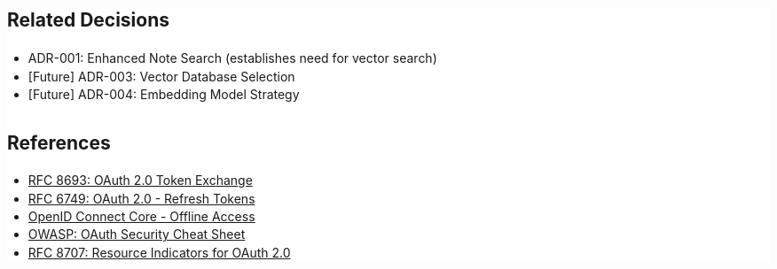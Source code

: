 ## Related Decisions

- ADR-001: Enhanced Note Search (establishes need for vector search)
- [Future] ADR-003: Vector Database Selection
- [Future] ADR-004: Embedding Model Strategy

## References

- [RFC 8693: OAuth 2.0 Token Exchange](https://datatracker.ietf.org/doc/html/rfc8693)
- [RFC 6749: OAuth 2.0 - Refresh Tokens](https://datatracker.ietf.org/doc/html/rfc6749#section-1.5)
- [OpenID Connect Core - Offline Access](https://openid.net/specs/openid-connect-core-1_0.html#OfflineAccess)
- [OWASP: OAuth Security Cheat Sheet](https://cheatsheetseries.owasp.org/cheatsheets/OAuth2_Cheat_Sheet.html)
- [RFC 8707: Resource Indicators for OAuth 2.0](https://datatracker.ietf.org/doc/html/rfc8707)
